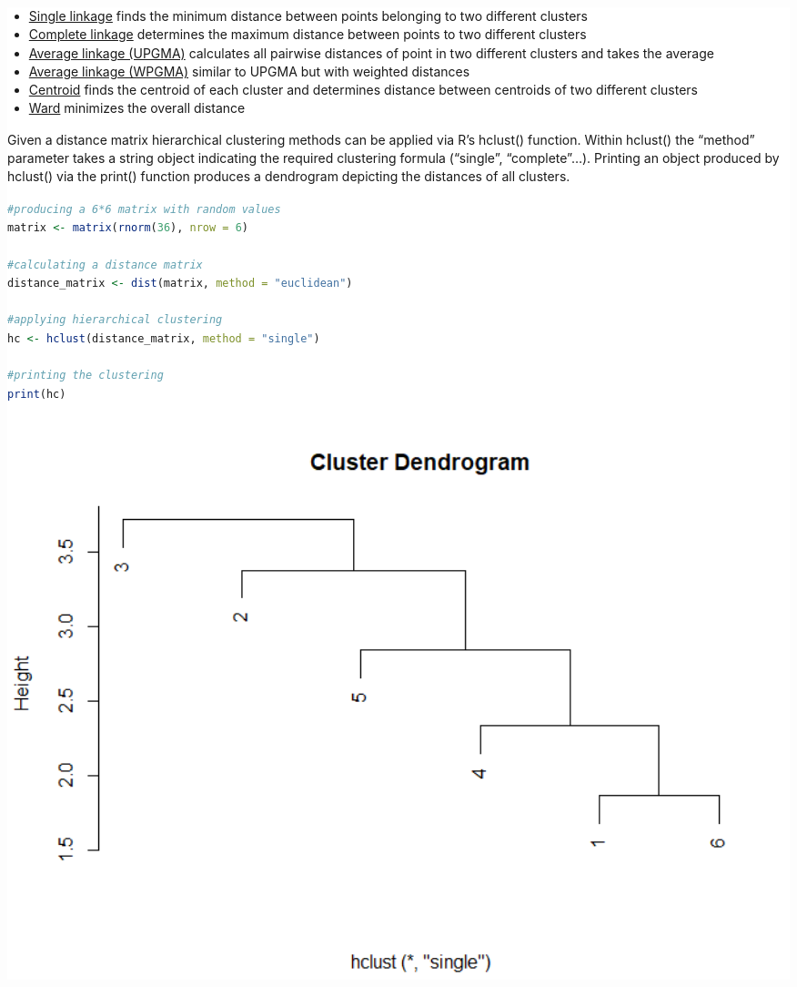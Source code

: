 -   [Single
    linkage](https://en.wikipedia.org/wiki/Single-linkage_clustering)
    finds the minimum distance between points belonging to two different
    clusters
-   [Complete linkage](https://en.wikipedia.org/wiki/Complete_linkage)
    determines the maximum distance between points to two different
    clusters
-   [Average linkage (UPGMA)](https://en.wikipedia.org/wiki/UPGMA)
    calculates all pairwise distances of point in two different clusters
    and takes the average
-   [Average linkage (WPGMA)](https://en.wikipedia.org/wiki/WPGMA)
    similar to UPGMA but with weighted distances
-   [Centroid](https://en.wikipedia.org/wiki/Cluster_analysis#Centroid-based_clustering)
    finds the centroid of each cluster and determines distance between
    centroids of two different clusters
-   [Ward](https://en.wikipedia.org/wiki/Ward%27s_method) minimizes the
    overall distance

Given a distance matrix hierarchical clustering methods can be applied
via R’s hclust() function. Within hclust() the “method” parameter takes
a string object indicating the required clustering formula (“single”,
“complete”…). Printing an object produced by hclust() via the print()
function produces a dendrogram depicting the distances of all clusters.

``` r
#producing a 6*6 matrix with random values
matrix <- matrix(rnorm(36), nrow = 6)

#calculating a distance matrix
distance_matrix <- dist(matrix, method = "euclidean")

#applying hierarchical clustering
hc <- hclust(distance_matrix, method = "single")

#printing the clustering
print(hc)
```

<img src="man/figures/README-unnamed-chunk-4-1.png" width="100%" />
